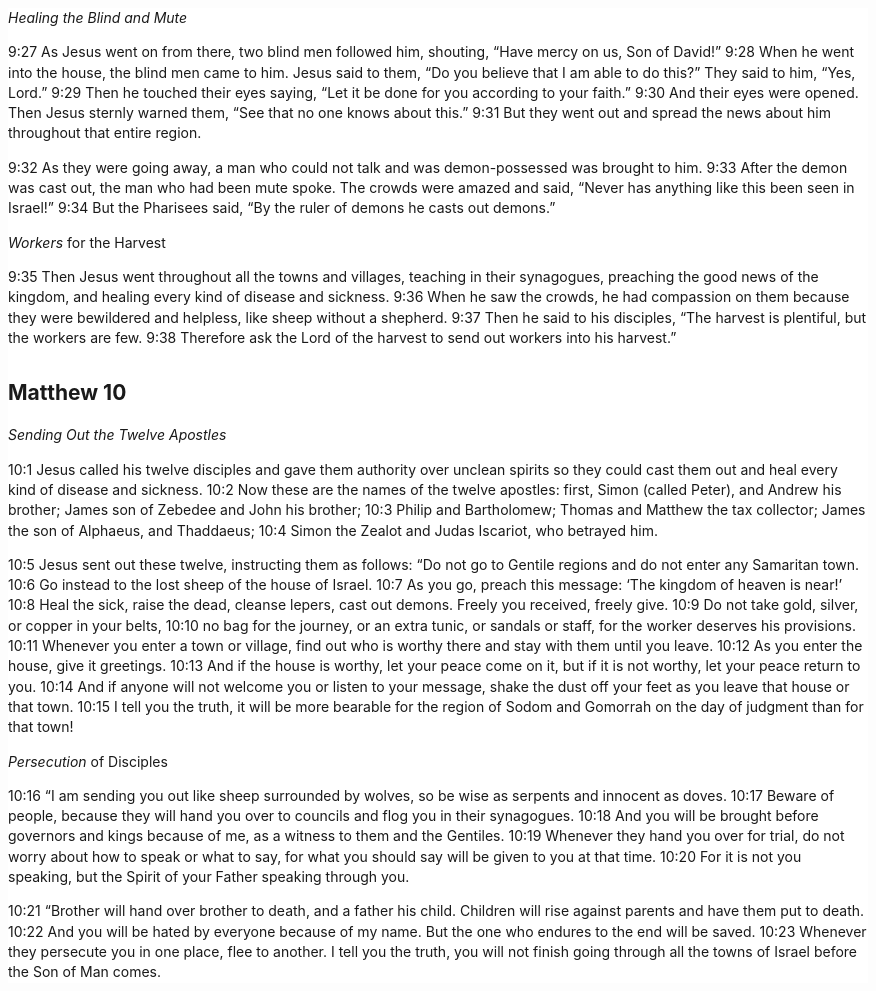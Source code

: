 _Healing the Blind and Mute_

9:27 As Jesus went on from there, two blind men followed him, shouting, “Have mercy on us, Son of David!” 9:28 When he went into the house, the blind men came to him. Jesus said to them, “Do you believe that I am able to do this?” They said to him, “Yes, Lord.” 9:29 Then he touched their eyes saying, “Let it be done for you according to your faith.” 9:30 And their eyes were opened. Then Jesus sternly warned them, “See that no one knows about this.” 9:31 But they went out and spread the news about him throughout that entire region.

9:32 As they were going away, a man who could not talk and was demon-possessed was brought to him. 9:33 After the demon was cast out, the man who had been mute spoke. The crowds were amazed and said, “Never has anything like this been seen in Israel!” 9:34 But the Pharisees said, “By the ruler of demons he casts out demons.”

_Workers_ for the Harvest

9:35 Then Jesus went throughout all the towns and villages, teaching in their synagogues, preaching the good news of the kingdom, and healing every kind of disease and sickness. 9:36 When he saw the crowds, he had compassion on them because they were bewildered and helpless, like sheep without a shepherd. 9:37 Then he said to his disciples, “The harvest is plentiful, but the workers are few. 9:38 Therefore ask the Lord of the harvest to send out workers into his harvest.”

## Matthew 10
_Sending Out the Twelve Apostles_

10:1 Jesus called his twelve disciples and gave them authority over unclean spirits so they could cast them out and heal every kind of disease and sickness. 10:2 Now these are the names of the twelve apostles: first, Simon (called Peter), and Andrew his brother; James son of Zebedee and John his brother; 10:3 Philip and Bartholomew; Thomas and Matthew the tax collector; James the son of Alphaeus, and Thaddaeus; 10:4 Simon the Zealot and Judas Iscariot, who betrayed him.

10:5 Jesus sent out these twelve, instructing them as follows: “Do not go to Gentile regions and do not enter any Samaritan town. 10:6 Go instead to the lost sheep of the house of Israel. 10:7 As you go, preach this message: ‘The kingdom of heaven is near!’ 10:8 Heal the sick, raise the dead, cleanse lepers, cast out demons. Freely you received, freely give. 10:9 Do not take gold, silver, or copper in your belts, 10:10 no bag for the journey, or an extra tunic, or sandals or staff, for the worker deserves his provisions. 10:11 Whenever you enter a town or village, find out who is worthy there and stay with them until you leave. 10:12 As you enter the house, give it greetings. 10:13 And if the house is worthy, let your peace come on it, but if it is not worthy, let your peace return to you. 10:14 And if anyone will not welcome you or listen to your message, shake the dust off your feet as you leave that house or that town. 10:15 I tell you the truth, it will be more bearable for the region of Sodom and Gomorrah on the day of judgment than for that town!

_Persecution_ of Disciples

10:16 “I am sending you out like sheep surrounded by wolves, so be wise as serpents and innocent as doves. 10:17 Beware of people, because they will hand you over to councils and flog you in their synagogues. 10:18 And you will be brought before governors and kings because of me, as a witness to them and the Gentiles. 10:19 Whenever they hand you over for trial, do not worry about how to speak or what to say, for what you should say will be given to you at that time. 10:20 For it is not you speaking, but the Spirit of your Father speaking through you.

10:21 “Brother will hand over brother to death, and a father his child. Children will rise against parents and have them put to death. 10:22 And you will be hated by everyone because of my name. But the one who endures to the end will be saved. 10:23 Whenever they persecute you in one place, flee to another. I tell you the truth, you will not finish going through all the towns of Israel before the Son of Man comes.
